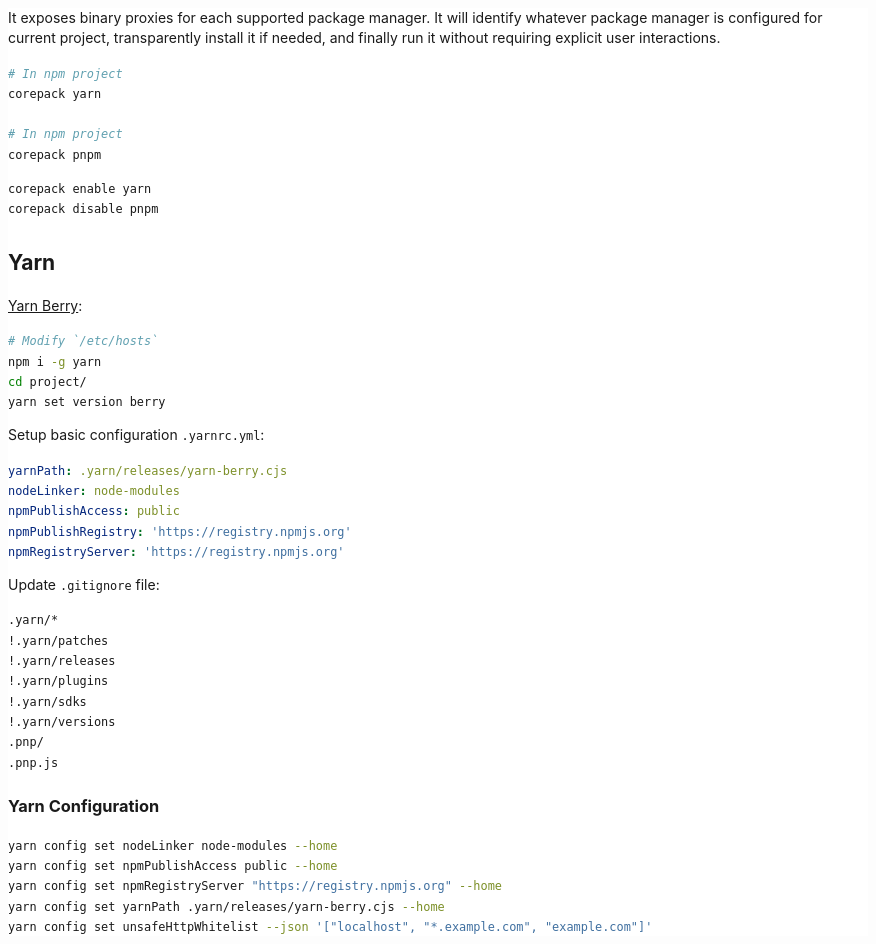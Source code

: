 It exposes binary proxies for each supported package manager.
It will identify whatever package manager is configured for current project,
transparently install it if needed,
and finally run it without requiring explicit user interactions.

```bash
# In npm project
corepack yarn

# In npm project
corepack pnpm
```

```bash
corepack enable yarn
corepack disable pnpm
```

## Yarn

[Yarn Berry](https://yarnpkg.com/getting-started/migration):

```bash
# Modify `/etc/hosts`
npm i -g yarn
cd project/
yarn set version berry
```

Setup basic configuration `.yarnrc.yml`:

```yml
yarnPath: .yarn/releases/yarn-berry.cjs
nodeLinker: node-modules
npmPublishAccess: public
npmPublishRegistry: 'https://registry.npmjs.org'
npmRegistryServer: 'https://registry.npmjs.org'
```

Update `.gitignore` file:

```bash
.yarn/*
!.yarn/patches
!.yarn/releases
!.yarn/plugins
!.yarn/sdks
!.yarn/versions
.pnp/
.pnp.js
```

### Yarn Configuration

```bash
yarn config set nodeLinker node-modules --home
yarn config set npmPublishAccess public --home
yarn config set npmRegistryServer "https://registry.npmjs.org" --home
yarn config set yarnPath .yarn/releases/yarn-berry.cjs --home
yarn config set unsafeHttpWhitelist --json '["localhost", "*.example.com", "example.com"]'
```
